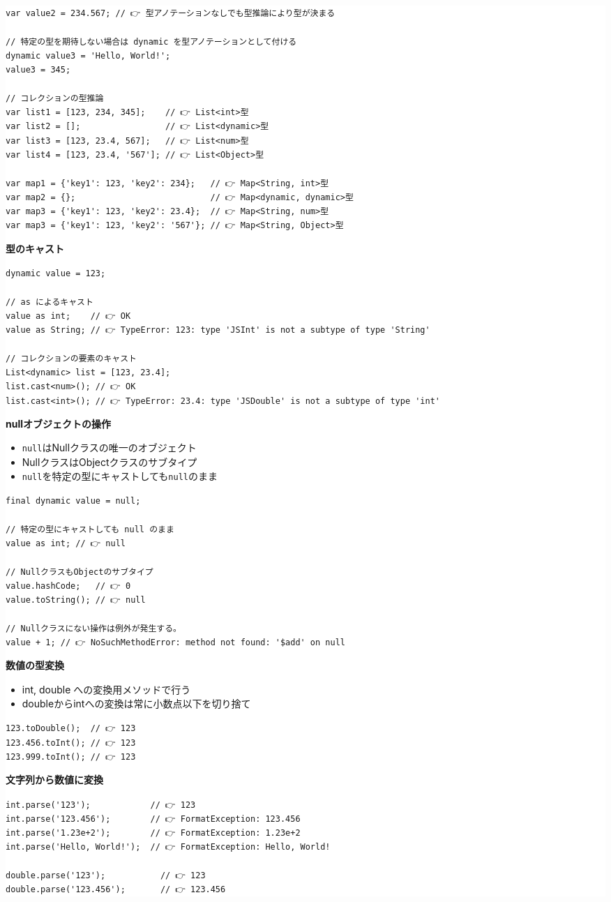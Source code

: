 ```
var value2 = 234.567; // 👉 型アノテーションなしでも型推論により型が決まる

// 特定の型を期待しない場合は dynamic を型アノテーションとして付ける
dynamic value3 = 'Hello, World!';
value3 = 345;

// コレクションの型推論
var list1 = [123, 234, 345];    // 👉 List<int>型
var list2 = [];                 // 👉 List<dynamic>型
var list3 = [123, 23.4, 567];   // 👉 List<num>型
var list4 = [123, 23.4, '567']; // 👉 List<Object>型

var map1 = {'key1': 123, 'key2': 234};   // 👉 Map<String, int>型 
var map2 = {};                           // 👉 Map<dynamic, dynamic>型
var map3 = {'key1': 123, 'key2': 23.4};  // 👉 Map<String, num>型 
var map3 = {'key1': 123, 'key2': '567'}; // 👉 Map<String, Object>型
```
**型のキャスト**
```
dynamic value = 123;

// as によるキャスト
value as int;    // 👉 OK
value as String; // 👉 TypeError: 123: type 'JSInt' is not a subtype of type 'String'

// コレクションの要素のキャスト
List<dynamic> list = [123, 23.4];
list.cast<num>(); // 👉 OK
list.cast<int>(); // 👉 TypeError: 23.4: type 'JSDouble' is not a subtype of type 'int'
```
**nullオブジェクトの操作**
- `null`はNullクラスの唯一のオブジェクト
- NullクラスはObjectクラスのサブタイプ
- `null`を特定の型にキャストしても`null`のまま
```
final dynamic value = null;

// 特定の型にキャストしても null のまま
value as int; // 👉 null

// NullクラスもObjectのサブタイプ
value.hashCode;   // 👉 0
value.toString(); // 👉 null

// Nullクラスにない操作は例外が発生する。
value + 1; // 👉 NoSuchMethodError: method not found: '$add' on null
```
**数値の型変換**
- int, double への変換用メソッドで行う
- doubleからintへの変換は常に小数点以下を切り捨て
```
123.toDouble();  // 👉 123
123.456.toInt(); // 👉 123
123.999.toInt(); // 👉 123 
```
**文字列から数値に変換**
```
int.parse('123');            // 👉 123
int.parse('123.456');        // 👉 FormatException: 123.456
int.parse('1.23e+2');        // 👉 FormatException: 1.23e+2
int.parse('Hello, World!');  // 👉 FormatException: Hello, World!

double.parse('123');           // 👉 123
double.parse('123.456');       // 👉 123.456
```